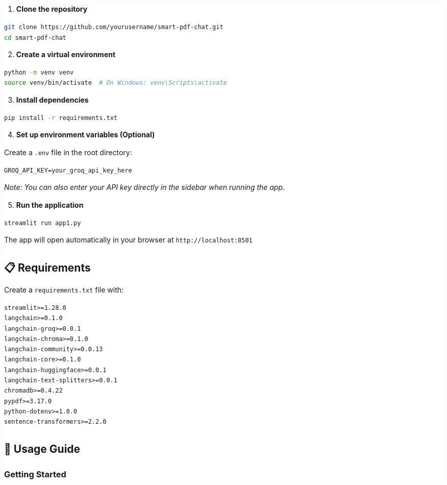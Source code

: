 1. **Clone the repository**
```bash
git clone https://github.com/yourusername/smart-pdf-chat.git
cd smart-pdf-chat
```

2. **Create a virtual environment**
```bash
python -m venv venv
source venv/bin/activate  # On Windows: venv\Scripts\activate
```

3. **Install dependencies**
```bash
pip install -r requirements.txt
```

4. **Set up environment variables (Optional)**

Create a `.env` file in the root directory:
```env
GROQ_API_KEY=your_groq_api_key_here
```

*Note: You can also enter your API key directly in the sidebar when running the app.*

5. **Run the application**
```bash
streamlit run app1.py
```

The app will open automatically in your browser at `http://localhost:8501`

## 📋 Requirements

Create a `requirements.txt` file with:

```txt
streamlit>=1.28.0
langchain>=0.1.0
langchain-groq>=0.0.1
langchain-chroma>=0.1.0
langchain-community>=0.0.13
langchain-core>=0.1.0
langchain-huggingface>=0.0.1
langchain-text-splitters>=0.0.1
chromadb>=0.4.22
pypdf>=3.17.0
python-dotenv>=1.0.0
sentence-transformers>=2.2.0
```

## 🎯 Usage Guide

### Getting Started
